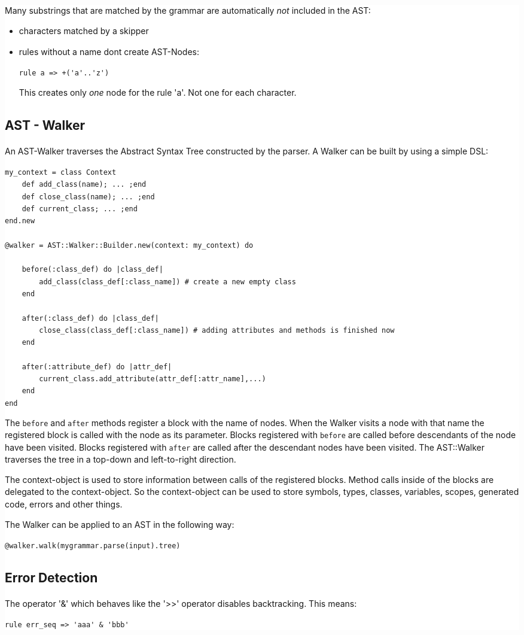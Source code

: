 Many substrings that are matched by the grammar are automatically *not* included in the AST:

- characters matched by a skipper
- rules without a name dont create AST-Nodes:

	`rule a => +('a'..'z')`

	This creates only *one* node for the rule 'a'. Not one for each character.

AST - Walker
------------
An AST-Walker traverses the Abstract Syntax Tree constructed by the parser. 
A Walker can be built by using a simple DSL:

	my_context = class Context
		def add_class(name); ... ;end
		def close_class(name); ... ;end
		def current_class; ... ;end
	end.new
	
	@walker = AST::Walker::Builder.new(context: my_context) do
	
		before(:class_def) do |class_def|
			add_class(class_def[:class_name]) # create a new empty class
		end
		
		after(:class_def) do |class_def|
			close_class(class_def[:class_name]) # adding attributes and methods is finished now
		end

		after(:attribute_def) do |attr_def|
			current_class.add_attribute(attr_def[:attr_name],...)
		end
	end

The `before` and `after` methods register a block with the name of nodes. When 
the Walker visits a node with that name the registered block is called with 
the node as its parameter. Blocks registered with `before` are called before 
descendants of the node have been visited. Blocks registered with `after` are 
called after the descendant nodes have been visited. The AST::Walker traverses the 
tree in a top-down and left-to-right direction.

The context-object is used to store information between calls of the registered blocks. 
Method calls inside of the blocks are delegated to the context-object. So the context-object 
can be used to store symbols, types, classes, variables, scopes, generated code, errors and other things.

The Walker can be applied to an AST in the following way:

	@walker.walk(mygrammar.parse(input).tree)


Error Detection
---------------

The operator '&' which behaves like the '>>' operator disables backtracking. This means:

	rule err_seq => 'aaa' & 'bbb'
